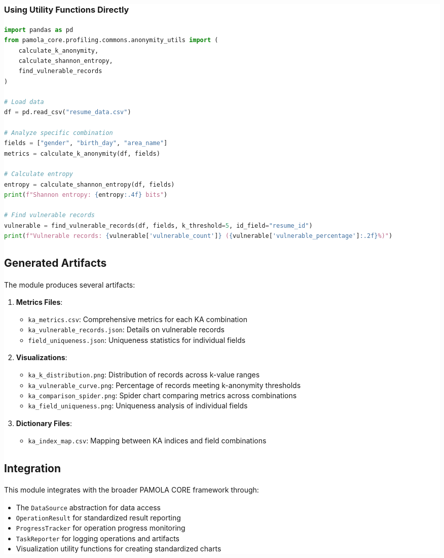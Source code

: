 ### Using Utility Functions Directly

```python
import pandas as pd
from pamola_core.profiling.commons.anonymity_utils import (
    calculate_k_anonymity,
    calculate_shannon_entropy,
    find_vulnerable_records
)

# Load data
df = pd.read_csv("resume_data.csv")

# Analyze specific combination
fields = ["gender", "birth_day", "area_name"]
metrics = calculate_k_anonymity(df, fields)

# Calculate entropy
entropy = calculate_shannon_entropy(df, fields)
print(f"Shannon entropy: {entropy:.4f} bits")

# Find vulnerable records
vulnerable = find_vulnerable_records(df, fields, k_threshold=5, id_field="resume_id")
print(f"Vulnerable records: {vulnerable['vulnerable_count']} ({vulnerable['vulnerable_percentage']:.2f}%)")
```

## Generated Artifacts

The module produces several artifacts:

1. **Metrics Files**:
   - `ka_metrics.csv`: Comprehensive metrics for each KA combination
   - `ka_vulnerable_records.json`: Details on vulnerable records
   - `field_uniqueness.json`: Uniqueness statistics for individual fields

2. **Visualizations**:
   - `ka_k_distribution.png`: Distribution of records across k-value ranges
   - `ka_vulnerable_curve.png`: Percentage of records meeting k-anonymity thresholds
   - `ka_comparison_spider.png`: Spider chart comparing metrics across combinations
   - `ka_field_uniqueness.png`: Uniqueness analysis of individual fields

3. **Dictionary Files**:
   - `ka_index_map.csv`: Mapping between KA indices and field combinations

## Integration

This module integrates with the broader PAMOLA CORE framework through:

- The `DataSource` abstraction for data access
- `OperationResult` for standardized result reporting
- `ProgressTracker` for operation progress monitoring
- `TaskReporter` for logging operations and artifacts
- Visualization utility functions for creating standardized charts
